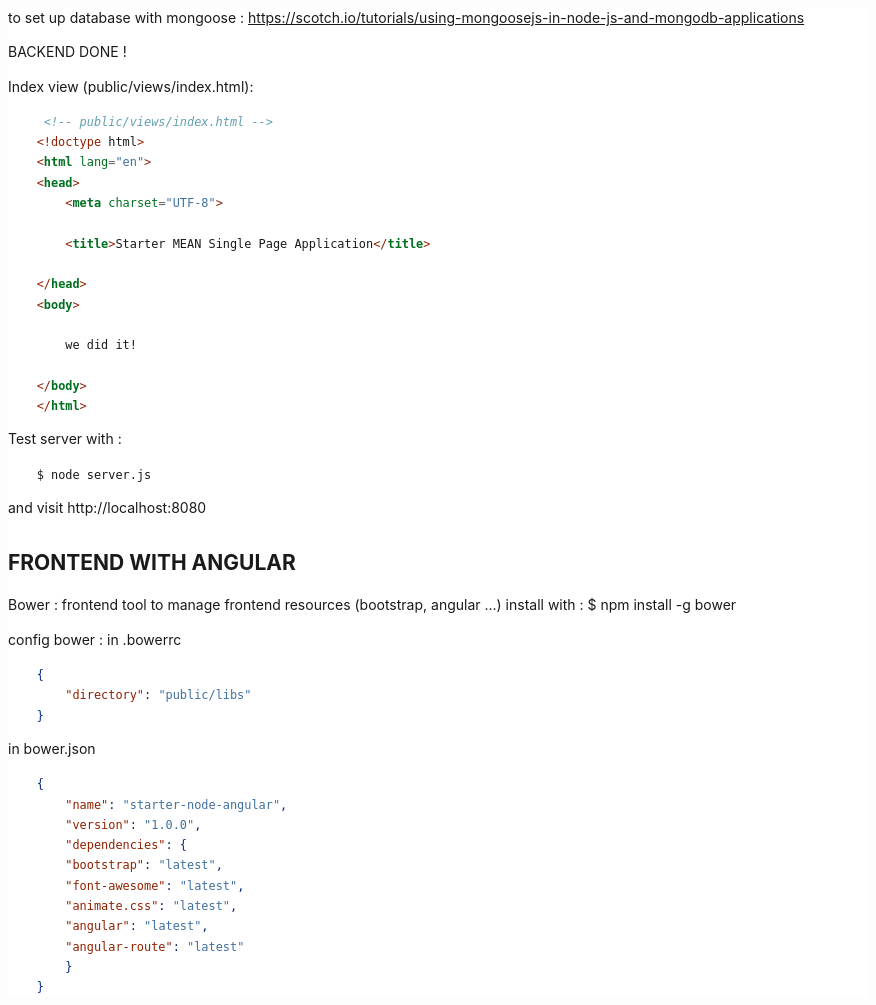to set up database with mongoose : https://scotch.io/tutorials/using-mongoosejs-in-node-js-and-mongodb-applications

BACKEND DONE !

Index view (public/views/index.html):
```html
	 <!-- public/views/index.html -->
	<!doctype html>
	<html lang="en">
	<head>
	    <meta charset="UTF-8">

	    <title>Starter MEAN Single Page Application</title>

	</head>
	<body>

	    we did it!

	</body>
	</html>
```

Test server with :
```bash
	$ node server.js
```

and visit http://localhost:8080


## FRONTEND WITH ANGULAR

Bower : frontend tool to manage frontend resources (bootstrap, angular ...)
	install with :
	$ npm install -g bower

config bower : in .bowerrc
```json
	{
	    "directory": "public/libs"
	}
```

in bower.json
```json
	{
	    "name": "starter-node-angular",
	    "version": "1.0.0",
	    "dependencies": {
		"bootstrap": "latest",
		"font-awesome": "latest",
		"animate.css": "latest",
		"angular": "latest",
		"angular-route": "latest"   
	    }
	}
```
